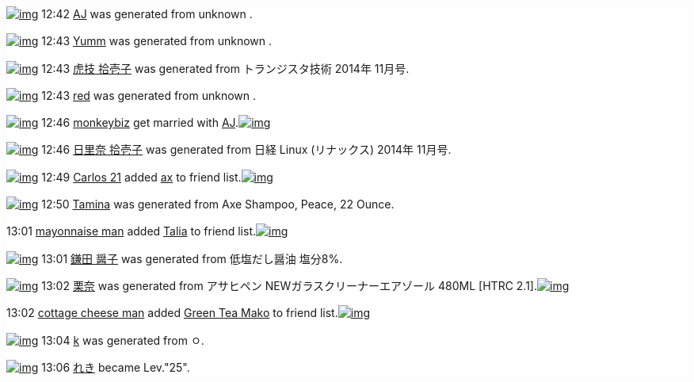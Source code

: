 [![img](http://www.deviantsart.com/3abm57u.png)](http://www.barcodekanojo.com/kanojo/3154609/AJ) 12:42 [AJ](http://www.barcodekanojo.com/kanojo/3154609/AJ) was generated from unknown .

[![img](http://www.deviantsart.com/dspkf4.png)](http://www.barcodekanojo.com/kanojo/3154610/Yumm) 12:43 [Yumm](http://www.barcodekanojo.com/kanojo/3154610/Yumm) was generated from unknown .

[![img](http://www.deviantsart.com/3jcc495.png)](http://www.barcodekanojo.com/kanojo/3154611/%E8%99%8E%E6%8A%80%20%E6%8B%BE%E5%A3%B1%E5%AD%90) 12:43 [虎技 拾壱子](http://www.barcodekanojo.com/kanojo/3154611/%E8%99%8E%E6%8A%80%20%E6%8B%BE%E5%A3%B1%E5%AD%90) was generated from トランジスタ技術 2014年 11月号.

[![img](http://www.deviantsart.com/2jgit0u.png)](http://www.barcodekanojo.com/kanojo/3154612/red) 12:43 [red](http://www.barcodekanojo.com/kanojo/3154612/red) was generated from unknown .

[![img](http://www.deviantsart.com/9ickno.jpeg)](http://www.barcodekanojo.com/user/349977/monkeybiz) 12:46 [monkeybiz](http://www.barcodekanojo.com/user/349977/monkeybiz) get married with [AJ](http://www.barcodekanojo.com/kanojo/3154609/AJ).[![img](http://www.deviantsart.com/3abm57u.png)](http://www.barcodekanojo.com/kanojo/3154609/AJ)

[![img](http://www.deviantsart.com/1h48v8e.png)](http://www.barcodekanojo.com/kanojo/3154613/%E6%97%A5%E9%87%8C%E5%A5%88%20%E6%8B%BE%E5%A3%B1%E5%AD%90) 12:46 [日里奈 拾壱子](http://www.barcodekanojo.com/kanojo/3154613/%E6%97%A5%E9%87%8C%E5%A5%88%20%E6%8B%BE%E5%A3%B1%E5%AD%90) was generated from 日経 Linux (リナックス) 2014年 11月号.

[![img](http://www.deviantsart.com/nuk88l.jpeg)](http://www.barcodekanojo.com/user/491024/Carlos%2021) 12:49 [Carlos 21](http://www.barcodekanojo.com/user/491024/Carlos%2021) added [ax](http://www.barcodekanojo.com/kanojo/298998/ax) to friend list.[![img](http://www.deviantsart.com/17ufcqr.png)](http://www.barcodekanojo.com/kanojo/298998/ax)

[![img](http://www.deviantsart.com/2gb27t2.png)](http://www.barcodekanojo.com/kanojo/3154614/Tamina) 12:50 [Tamina](http://www.barcodekanojo.com/kanojo/3154614/Tamina) was generated from Axe Shampoo, Peace, 22 Ounce.

13:01 [mayonnaise man](http://www.barcodekanojo.com/user/491019/mayonnaise%20man) added [Talia](http://www.barcodekanojo.com/kanojo/2650328/Talia) to friend list.[![img](http://www.deviantsart.com/33j8ef4.png)](http://www.barcodekanojo.com/kanojo/2650328/Talia)

[![img](http://www.deviantsart.com/s68bdt.png)](http://www.barcodekanojo.com/kanojo/3154615/%E9%8E%8C%E7%94%B0%20%E9%86%A4%E5%AD%90) 13:01 [鎌田 醤子](http://www.barcodekanojo.com/kanojo/3154615/%E9%8E%8C%E7%94%B0%20%E9%86%A4%E5%AD%90) was generated from 低塩だし醤油  塩分8%.

[![img](http://www.deviantsart.com/1ag7taa.png)](http://www.barcodekanojo.com/kanojo/3154616/%E6%A0%97%E5%A5%88) 13:02 [栗奈](http://www.barcodekanojo.com/kanojo/3154616/%E6%A0%97%E5%A5%88) was generated from アサヒペン NEWガラスクリーナーエアゾール 480ML [HTRC 2.1].[![img](http://www.deviantsart.com/m1f6l.jpeg)](http://www.barcodekanojo.com/product_images/barcode/5946279/1413000156/%E3%82%A2%E3%82%B5%E3%83%92%E3%83%9A%E3%83%B3%20NEW%E3%82%AC%E3%83%A9%E3%82%B9%E3%82%AF%E3%83%AA%E3%83%BC%E3%83%8A%E3%83%BC%E3%82%A8%E3%82%A2%E3%82%BE%E3%83%BC%E3%83%AB%20480ML%20%5BHTRC%202.1%5D.jpg)

13:02 [cottage cheese man](http://www.barcodekanojo.com/user/490984/cottage%20cheese%20man) added [Green Tea Mako](http://www.barcodekanojo.com/kanojo/2744321/Green%20Tea%20Mako) to friend list.[![img](http://www.deviantsart.com/gqv8hm.png)](http://www.barcodekanojo.com/kanojo/2744321/Green%20Tea%20Mako)

[![img](http://www.deviantsart.com/brggp5.png)](http://www.barcodekanojo.com/kanojo/3154617/k) 13:04 [k](http://www.barcodekanojo.com/kanojo/3154617/k) was generated from ㅇ.

[![img](http://www.deviantsart.com/1homs81.jpeg)](http://www.barcodekanojo.com/user/422141/%E3%82%8C%E3%81%8D) 13:06 [れき](http://www.barcodekanojo.com/user/422141/%E3%82%8C%E3%81%8D) became Lev."25".
